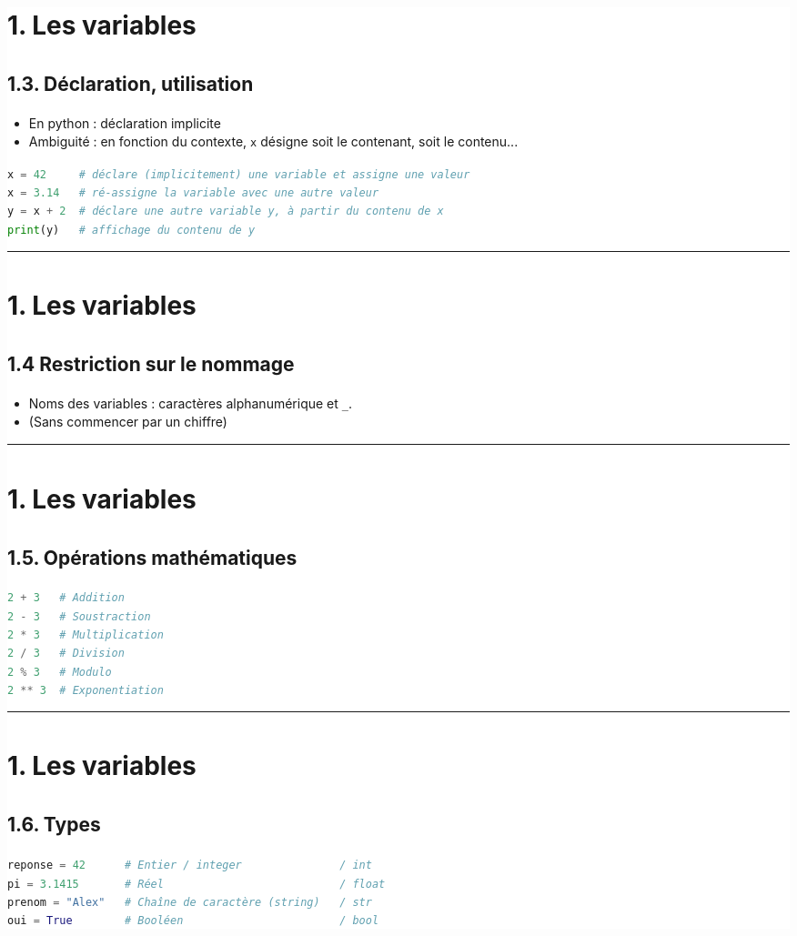 # 1. Les variables

## 1.3. Déclaration, utilisation

- En python : déclaration implicite
- Ambiguité : en fonction du contexte, `x` désigne soit le contenant, soit le contenu...

```python
x = 42     # déclare (implicitement) une variable et assigne une valeur
x = 3.14   # ré-assigne la variable avec une autre valeur
y = x + 2  # déclare une autre variable y, à partir du contenu de x
print(y)   # affichage du contenu de y
```

---

# 1. Les variables

## 1.4 Restriction sur le nommage

- Noms des variables : caractères alphanumérique et `_`.
- (Sans commencer par un chiffre)


---

# 1. Les variables

## 1.5. Opérations mathématiques

```python
2 + 3   # Addition
2 - 3   # Soustraction
2 * 3   # Multiplication
2 / 3   # Division
2 % 3   # Modulo
2 ** 3  # Exponentiation
```

---

# 1. Les variables

## 1.6. Types

```python
reponse = 42      # Entier / integer               / int
pi = 3.1415       # Réel                           / float
prenom = "Alex"   # Chaîne de caractère (string)   / str
oui = True        # Booléen                        / bool
```
